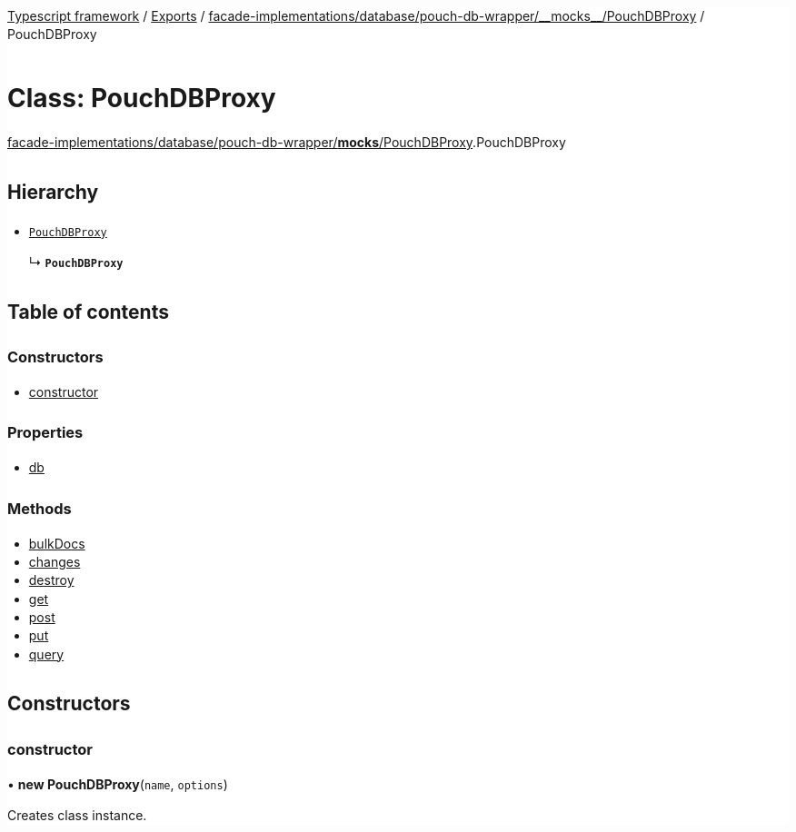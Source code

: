[Typescript framework](../index.md) / [Exports](../modules.md) / [facade-implementations/database/pouch-db-wrapper/\_\_mocks\_\_/PouchDBProxy](../modules/facade_implementations_database_pouch_db_wrapper___mocks___PouchDBProxy.md) / PouchDBProxy

# Class: PouchDBProxy

[facade-implementations/database/pouch-db-wrapper/__mocks__/PouchDBProxy](../modules/facade_implementations_database_pouch_db_wrapper___mocks___PouchDBProxy.md).PouchDBProxy

## Hierarchy

- [`PouchDBProxy`](facade_implementations_database_pouch_db_wrapper_PouchDBProxy.PouchDBProxy.md)

  ↳ **`PouchDBProxy`**

## Table of contents

### Constructors

- [constructor](facade_implementations_database_pouch_db_wrapper___mocks___PouchDBProxy.PouchDBProxy.md#constructor)

### Properties

- [db](facade_implementations_database_pouch_db_wrapper___mocks___PouchDBProxy.PouchDBProxy.md#db)

### Methods

- [bulkDocs](facade_implementations_database_pouch_db_wrapper___mocks___PouchDBProxy.PouchDBProxy.md#bulkdocs)
- [changes](facade_implementations_database_pouch_db_wrapper___mocks___PouchDBProxy.PouchDBProxy.md#changes)
- [destroy](facade_implementations_database_pouch_db_wrapper___mocks___PouchDBProxy.PouchDBProxy.md#destroy)
- [get](facade_implementations_database_pouch_db_wrapper___mocks___PouchDBProxy.PouchDBProxy.md#get)
- [post](facade_implementations_database_pouch_db_wrapper___mocks___PouchDBProxy.PouchDBProxy.md#post)
- [put](facade_implementations_database_pouch_db_wrapper___mocks___PouchDBProxy.PouchDBProxy.md#put)
- [query](facade_implementations_database_pouch_db_wrapper___mocks___PouchDBProxy.PouchDBProxy.md#query)

## Constructors

### constructor

• **new PouchDBProxy**(`name`, `options`)

Creates class instance.

